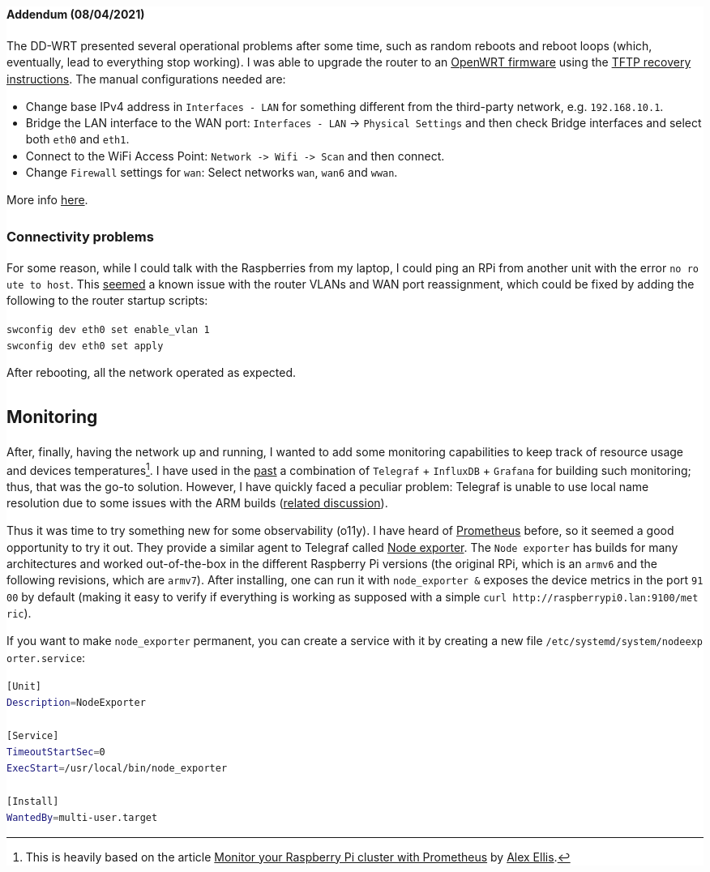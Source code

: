 #### Addendum (08/04/2021)

The DD-WRT presented several operational problems after some time, such as random reboots and reboot loops (which, eventually, lead to everything stop working). I was able to upgrade the router to an [OpenWRT firmware](https://openwrt.org/toh/tp-link/tl-wr841nd) using the [TFTP recovery instructions](https://openwrt.org/toh/tp-link/tl-wr841nd). The manual configurations needed are:
- Change base IPv4 address in `Interfaces - LAN` for something different from the third-party network, e.g. `192.168.10.1`.
- Bridge the LAN interface to the WAN port: `Interfaces - LAN` -> `Physical Settings` and then check Bridge interfaces and select both `eth0` and `eth1`.
- Connect to the WiFi Access Point: `Network -> Wifi -> Scan` and then connect.
- Change `Firewall` settings for `wan`: Select networks `wan`, `wan6` and `wwan`.

More info [here](https://openwrt.org/docs/guide-user/network/wifi/connect_client_wifi).

### Connectivity problems

For some reason, while I could talk with the Raspberries from my laptop, I could ping an RPi from another unit with the error `no route to host`. This [seemed](https://forum.dd-wrt.com/phpBB2/viewtopic.php?p=934698#934698) a known issue with the router VLANs and WAN port reassignment, which could be fixed by adding the following to the router startup scripts:

```
swconfig dev eth0 set enable_vlan 1 
swconfig dev eth0 set apply 
```

After rebooting, all the network operated as expected.

## Monitoring

After, finally, having the network up and running, I wanted to add some monitoring capabilities to keep track of resource usage and devices temperatures[^3]. I have used in the [past](https://github.com/jpdias/home-headquarters-pi/) a combination of `Telegraf` + `InfluxDB` + `Grafana` for building such monitoring; thus, that was the go-to solution. However, I have quickly faced a peculiar problem: Telegraf is unable to use local name resolution due to some issues with the ARM builds ([related discussion](https://community.influxdata.com/t/telegraf-dns-issue-with-local-address/624/9)). 

Thus it was time to try something new for some observability (o11y). I have heard of [Prometheus](https://prometheus.io/) before, so it seemed a good opportunity to try it out. They provide a similar agent to Telegraf called [Node exporter](https://github.com/prometheus/node_exporter). The `Node exporter` has builds for many architectures and worked out-of-the-box in the different Raspberry Pi versions (the original RPi, which is an `armv6` and the following revisions, which are `armv7`). After installing, one can run it with `node_exporter &` exposes the device metrics in the port `9100` by default (making it easy to verify if everything is working as supposed with a simple `curl http://raspberrypi0.lan:9100/metric`).

If you want to make `node_exporter` permanent, you can create a service with it by creating a new file `/etc/systemd/system/nodeexporter.service`:

```bash
[Unit]
Description=NodeExporter

[Service]
TimeoutStartSec=0
ExecStart=/usr/local/bin/node_exporter

[Install]
WantedBy=multi-user.target
```


[^1]: [_As of December 2019, more than thirty million boards have been sold._](https://twitter.com/EbenUpton/status/1205646606504275968)
[^2]: While writing this post, I found out that [this one](https://www.dinofizzotti.com/blog/2020-04-10-raspberry-pi-cluster-part-1-provisioning-with-ansible-and-temperature-monitoring-using-prometheus-and-grafana/) is pretty close (almost equal) to what I have built with a pretty similar motivation.
[^3]: This is heavily based on the article [Monitor your Raspberry Pi cluster with Prometheus](https://blog.alexellis.io/prometheus-nodeexporter-rpi/) by [Alex Ellis](https://www.alexellis.io/).